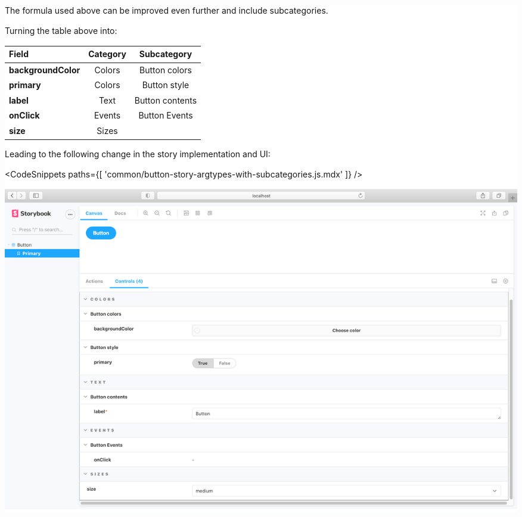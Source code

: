 The formula used above can be improved even further and include subcategories.

Turning the table above into:

| Field               | Category |   Subcategory   |
| :------------------ | :------: | :-------------: |
| **backgroundColor** |  Colors  |  Button colors  |
| **primary**         |  Colors  |  Button style   |
| **label**           |   Text   | Button contents |
| **onClick**         |  Events  |  Button Events  |
| **size**            |  Sizes   |                 |

Leading to the following change in the story implementation and UI:



<CodeSnippets
  paths={[
    'common/button-story-argtypes-with-subcategories.js.mdx'
  ]}
/>



![button story with args grouped into categories](./button-args-grouped-subcategories.png)
